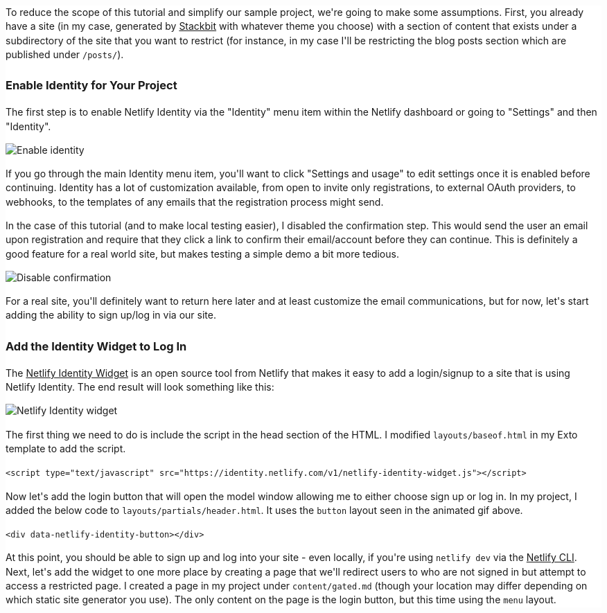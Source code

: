 To reduce the scope of this tutorial and simplify our sample project, we're going to make some assumptions. First, you already have a site (in my case, generated by [Stackbit](https://www.stackbit.com/) with whatever theme you choose) with a section of content that exists under a subdirectory of the site that you want to restrict (for instance, in my case I'll be restricting the blog posts section which are published under `/posts/`).

### Enable Identity for Your Project

The first step is to enable Netlify Identity via the "Identity" menu item within the Netlify dashboard or going to "Settings" and then "Identity".

![Enable identity](/images/1573736223-enable-identity.png)

If you go through the main Identity menu item, you'll want to click "Settings and usage" to edit settings once it is enabled before continuing. Identity has a lot of customization available, from open to invite only registrations, to external OAuth providers, to webhooks, to the templates of any emails that the registration process might send.

In the case of this tutorial (and to make local testing easier), I disabled the confirmation step. This would send the user an email upon registration and require that they click a link to confirm their email/account before they can continue. This is definitely a good feature for a real world site, but makes testing a simple demo a bit more tedious.

![Disable confirmation](/images/1573736239-confirmation-not-required.png)

For a real site, you'll definitely want to return here later and at least customize the email communications, but for now, let's start adding the ability to sign up/log in via our site.

### Add the Identity Widget to Log In

The [Netlify Identity Widget](https://identity.netlify.com/) is an open source tool from Netlify that makes it easy to add a login/signup to a site that is using Netlify Identity. The end result will look something like this:

![Netlify Identity widget](/images/1573736264-identity-widget.gif)

The first thing we need to do is include the script in the head section of the HTML. I modified `layouts/baseof.html` in my Exto template to add the script.

```markup
<script type="text/javascript" src="https://identity.netlify.com/v1/netlify-identity-widget.js"></script>
```

Now let's add the login button that will open the model window allowing me to either choose sign up or log in. In my project, I added the below code to `layouts/partials/header.html`. It uses the `button` layout seen in the animated gif above.

```markup
<div data-netlify-identity-button></div>
```

At this point, you should be able to sign up and log into your site - even locally, if you're using `netlify dev` via the [Netlify CLI](https://github.com/netlify/cli). Next, let's add the widget to one more place by creating a page that we'll redirect users to who are not signed in but attempt to access a restricted page. I created a page in my project under `content/gated.md` (though your location may differ depending on which static site generator you use). The only content on the page is the login button, but this time using the `menu` layout.

